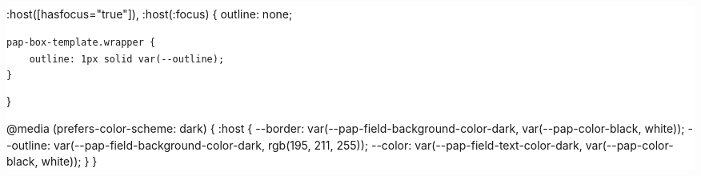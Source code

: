 :host([hasfocus="true"]),
:host(:focus) {
    outline: none;

    pap-box-template.wrapper {
        outline: 1px solid var(--outline);
    }
}

@media (prefers-color-scheme: dark) {
    :host {
        --border: var(--pap-field-background-color-dark, var(--pap-color-black, white));
        --outline: var(--pap-field-background-color-dark, rgb(195, 211, 255));
        --color: var(--pap-field-text-color-dark, var(--pap-color-black, white));
    }
}